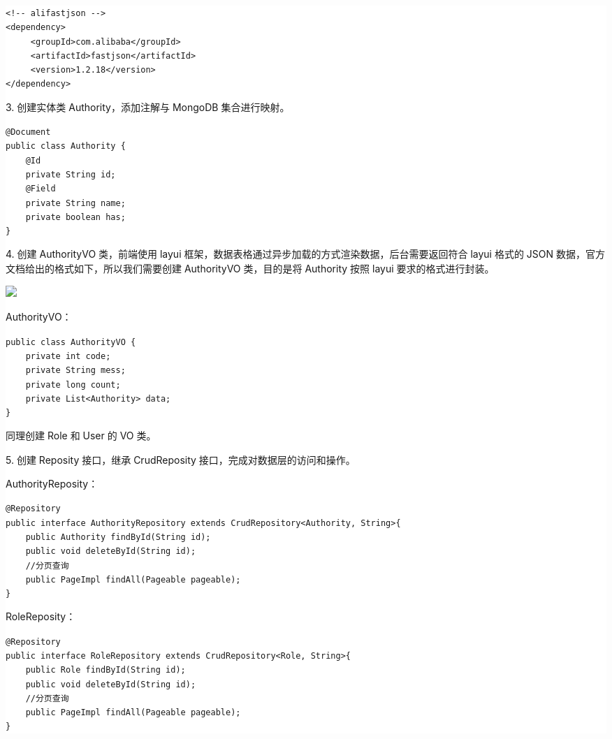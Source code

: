     <!-- alifastjson -->
    <dependency>
         <groupId>com.alibaba</groupId>
         <artifactId>fastjson</artifactId>
         <version>1.2.18</version>
    </dependency>
    

3\. 创建实体类 Authority，添加注解与 MongoDB 集合进行映射。

    
    
    @Document
    public class Authority {
        @Id
        private String id;
        @Field
        private String name;
        private boolean has;    
    }
    

4\. 创建 AuthorityVO 类，前端使用 layui 框架，数据表格通过异步加载的方式渲染数据，后台需要返回符合 layui 格式的 JSON
数据，官方文档给出的格式如下，所以我们需要创建 AuthorityVO 类，目的是将 Authority 按照 layui 要求的格式进行封装。

![](https://images.gitbook.cn/9450a680-9ae2-11e8-8cbe-ad3f3badcc18)

AuthorityVO：

    
    
    public class AuthorityVO {
        private int code;
        private String mess;
        private long count;
        private List<Authority> data;
    }
    

同理创建 Role 和 User 的 VO 类。

5\. 创建 Reposity 接口，继承 CrudReposity 接口，完成对数据层的访问和操作。

AuthorityReposity：

    
    
    @Repository
    public interface AuthorityRepository extends CrudRepository<Authority, String>{
        public Authority findById(String id);
        public void deleteById(String id);
        //分页查询
        public PageImpl findAll(Pageable pageable);
    }
    

RoleReposity：

    
    
    @Repository
    public interface RoleRepository extends CrudRepository<Role, String>{
        public Role findById(String id);
        public void deleteById(String id);
        //分页查询
        public PageImpl findAll(Pageable pageable);
    }
    